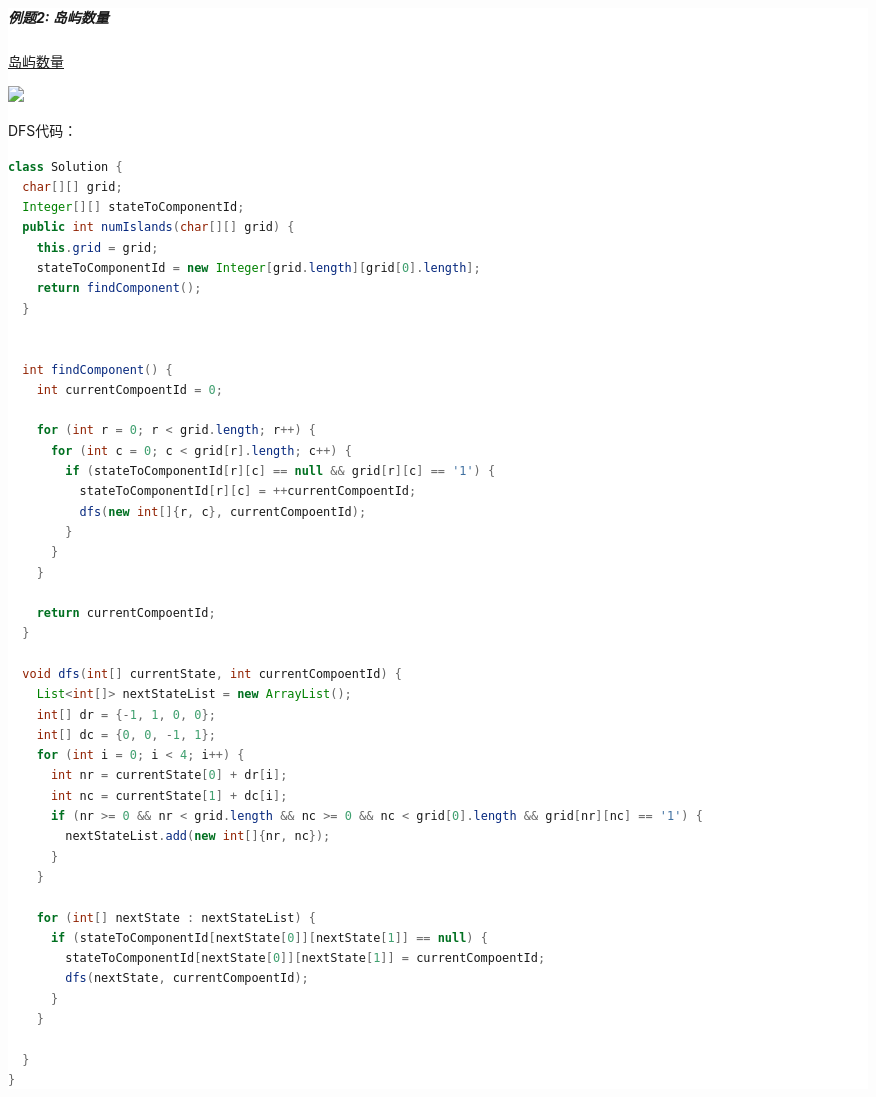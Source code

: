 ##### 例题2: 岛屿数量
[岛屿数量](https://leetcode.cn/problems/number-of-islands/)

![](https://raw.githubusercontent.com/NaisWang/images/master/20220605230048.png)

DFS代码：
```java
class Solution {
  char[][] grid;
  Integer[][] stateToComponentId;
  public int numIslands(char[][] grid) {
    this.grid = grid;
    stateToComponentId = new Integer[grid.length][grid[0].length];
    return findComponent();
  }
  

  int findComponent() {
    int currentCompoentId = 0;

    for (int r = 0; r < grid.length; r++) {
      for (int c = 0; c < grid[r].length; c++) {
        if (stateToComponentId[r][c] == null && grid[r][c] == '1') {
          stateToComponentId[r][c] = ++currentCompoentId;
          dfs(new int[]{r, c}, currentCompoentId);
        }
      }
    }

    return currentCompoentId;
  }

  void dfs(int[] currentState, int currentCompoentId) {
    List<int[]> nextStateList = new ArrayList();
    int[] dr = {-1, 1, 0, 0};  
    int[] dc = {0, 0, -1, 1};
    for (int i = 0; i < 4; i++) {
      int nr = currentState[0] + dr[i];
      int nc = currentState[1] + dc[i];
      if (nr >= 0 && nr < grid.length && nc >= 0 && nc < grid[0].length && grid[nr][nc] == '1') {
        nextStateList.add(new int[]{nr, nc}); 
      } 
    }

    for (int[] nextState : nextStateList) {
      if (stateToComponentId[nextState[0]][nextState[1]] == null) {
        stateToComponentId[nextState[0]][nextState[1]] = currentCompoentId;
        dfs(nextState, currentCompoentId);
      }
    }

  }
}
```
